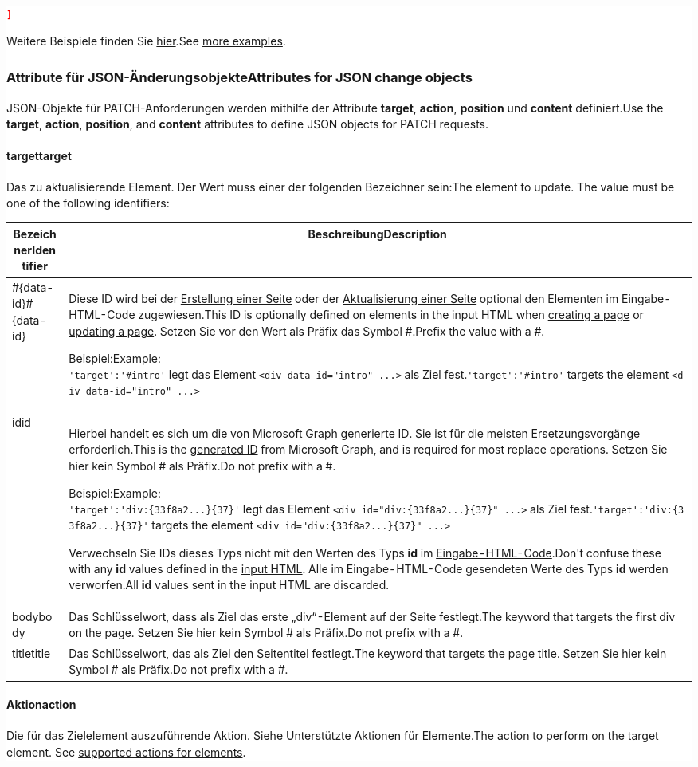 ```json
]
```

<span data-ttu-id="6d3cc-123">Weitere Beispiele finden Sie [hier](#example-requests).</span><span class="sxs-lookup"><span data-stu-id="6d3cc-123">See [more examples](#example-requests).</span></span>


### <a name="attributes-for-json-change-objects"></a><span data-ttu-id="6d3cc-124">Attribute für JSON-Änderungsobjekte</span><span class="sxs-lookup"><span data-stu-id="6d3cc-124">Attributes for JSON change objects</span></span>

<span data-ttu-id="6d3cc-125">JSON-Objekte für PATCH-Anforderungen werden mithilfe der Attribute **target**, **action**, **position** und **content** definiert.</span><span class="sxs-lookup"><span data-stu-id="6d3cc-125">Use the **target**, **action**, **position**, and **content** attributes to define JSON objects for PATCH requests.</span></span>

#### <a name="target"></a><span data-ttu-id="6d3cc-126">target</span><span class="sxs-lookup"><span data-stu-id="6d3cc-126">target</span></span>

<span data-ttu-id="6d3cc-p105">Das zu aktualisierende Element. Der Wert muss einer der folgenden Bezeichner sein:</span><span class="sxs-lookup"><span data-stu-id="6d3cc-p105">The element to update. The value must be one of the following identifiers:</span></span>

| <span data-ttu-id="6d3cc-129">Bezeichner</span><span class="sxs-lookup"><span data-stu-id="6d3cc-129">Identifier</span></span> | <span data-ttu-id="6d3cc-130">Beschreibung</span><span class="sxs-lookup"><span data-stu-id="6d3cc-130">Description</span></span> |  
|------|------|  
| <span data-ttu-id="6d3cc-131">#{data-id}</span><span class="sxs-lookup"><span data-stu-id="6d3cc-131">#{data-id}</span></span> | <p><span data-ttu-id="6d3cc-132">Diese ID wird bei der [Erstellung einer Seite](onenote-create-page.md) oder der [Aktualisierung einer Seite](onenote-update-page.md) optional den Elementen im Eingabe-HTML-Code zugewiesen.</span><span class="sxs-lookup"><span data-stu-id="6d3cc-132">This ID is optionally defined on elements in the input HTML when [creating a page](onenote-create-page.md) or [updating a page](onenote-update-page.md).</span></span> <span data-ttu-id="6d3cc-133">Setzen Sie vor den Wert als Präfix das Symbol #.</span><span class="sxs-lookup"><span data-stu-id="6d3cc-133">Prefix the value with a #.</span></span></p><p> <span data-ttu-id="6d3cc-134">Beispiel:</span><span class="sxs-lookup"><span data-stu-id="6d3cc-134">Example:</span></span><br/><span data-ttu-id="6d3cc-135">`'target':'#intro'` legt das Element `<div data-id="intro" ...>` als Ziel fest.</span><span class="sxs-lookup"><span data-stu-id="6d3cc-135">`'target':'#intro'` targets the element `<div data-id="intro" ...>`</span></span></p> |  
| <span data-ttu-id="6d3cc-136">id</span><span class="sxs-lookup"><span data-stu-id="6d3cc-136">id</span></span> | <p><span data-ttu-id="6d3cc-137">Hierbei handelt es sich um die von Microsoft Graph [generierte ID](#generated-ids). Sie ist für die meisten Ersetzungsvorgänge erforderlich.</span><span class="sxs-lookup"><span data-stu-id="6d3cc-137">This is the [generated ID](#generated-ids) from Microsoft Graph, and is required for most replace operations.</span></span> <span data-ttu-id="6d3cc-138">Setzen Sie hier kein Symbol # als Präfix.</span><span class="sxs-lookup"><span data-stu-id="6d3cc-138">Do not prefix with a #.</span></span></p><p> <span data-ttu-id="6d3cc-139">Beispiel:</span><span class="sxs-lookup"><span data-stu-id="6d3cc-139">Example:</span></span><br/><span data-ttu-id="6d3cc-140">`'target':'div:{33f8a2...}{37}'` legt das Element `<div id="div:{33f8a2...}{37}" ...>` als Ziel fest.</span><span class="sxs-lookup"><span data-stu-id="6d3cc-140">`'target':'div:{33f8a2...}{37}'` targets the element `<div id="div:{33f8a2...}{37}" ...>`</span></span></p><p><span data-ttu-id="6d3cc-141">Verwechseln Sie IDs dieses Typs nicht mit den Werten des Typs **id** im [Eingabe-HTML-Code](onenote-input-output-html.md).</span><span class="sxs-lookup"><span data-stu-id="6d3cc-141">Don't confuse these with any **id** values defined in the [input HTML](onenote-input-output-html.md).</span></span> <span data-ttu-id="6d3cc-142">Alle im Eingabe-HTML-Code gesendeten Werte des Typs **id** werden verworfen.</span><span class="sxs-lookup"><span data-stu-id="6d3cc-142">All **id** values sent in the input HTML are discarded.</span></span></p> |  
| <span data-ttu-id="6d3cc-143">body</span><span class="sxs-lookup"><span data-stu-id="6d3cc-143">body</span></span> | <span data-ttu-id="6d3cc-144">Das Schlüsselwort, dass als Ziel das erste „div“-Element auf der Seite festlegt.</span><span class="sxs-lookup"><span data-stu-id="6d3cc-144">The keyword that targets the first div on the page.</span></span> <span data-ttu-id="6d3cc-145">Setzen Sie hier kein Symbol # als Präfix.</span><span class="sxs-lookup"><span data-stu-id="6d3cc-145">Do not prefix with a #.</span></span> |  
| <span data-ttu-id="6d3cc-146">title</span><span class="sxs-lookup"><span data-stu-id="6d3cc-146">title</span></span> | <span data-ttu-id="6d3cc-147">Das Schlüsselwort, das als Ziel den Seitentitel festlegt.</span><span class="sxs-lookup"><span data-stu-id="6d3cc-147">The keyword that targets the page title.</span></span> <span data-ttu-id="6d3cc-148">Setzen Sie hier kein Symbol # als Präfix.</span><span class="sxs-lookup"><span data-stu-id="6d3cc-148">Do not prefix with a #.</span></span> |  
 
#### <a name="action"></a><span data-ttu-id="6d3cc-149">Aktion</span><span class="sxs-lookup"><span data-stu-id="6d3cc-149">action</span></span>

<span data-ttu-id="6d3cc-p111">Die für das Zielelement auszuführende Aktion. Siehe [Unterstützte Aktionen für Elemente](#supported-elements-and-actions).</span><span class="sxs-lookup"><span data-stu-id="6d3cc-p111">The action to perform on the target element. See [supported actions for elements](#supported-elements-and-actions).</span></span>
